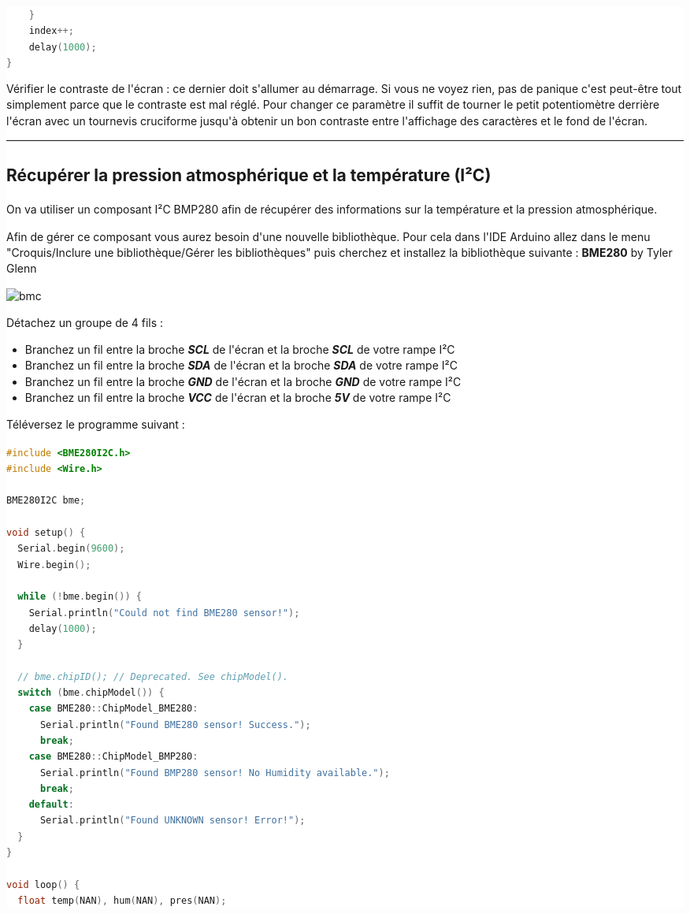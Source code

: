 ```C
    }
    index++;
    delay(1000);
}
```



Vérifier le contraste de l'écran : ce dernier doit s'allumer au démarrage. Si vous ne voyez rien, pas de panique c'est peut-être tout simplement parce que le contraste est mal réglé. Pour changer ce paramètre il suffit de tourner le petit potentiomètre derrière l'écran avec un tournevis cruciforme jusqu'à obtenir un bon contraste entre l'affichage des caractères et le fond de l'écran.


---


## Récupérer la pression atmosphérique et la température (I²C)

On va utiliser un composant I²C BMP280 afin de récupérer des informations sur la température et la pression atmosphérique.

Afin de gérer ce composant vous aurez besoin d'une nouvelle bibliothèque. Pour cela dans l'IDE Arduino allez dans le menu "Croquis/Inclure une bibliothèque/Gérer les bibliothèques" puis cherchez et installez la bibliothèque suivante : **BME280** by Tyler Glenn

![bmc](https://ae01.alicdn.com/kf/HTB1_NQjkamWBuNjy1Xaq6xCbXXaY/10-pi-ces-SAMIORE-ROBOT-BMP280-Remplacer-BMP180-3-3-V-Num-rique-Capteur-De-Pression.jpg)

Détachez un groupe de 4 fils :
* Branchez un fil entre la broche ***SCL*** de l'écran et la broche ***SCL*** de votre rampe I²C
* Branchez un fil entre la broche ***SDA*** de l'écran et la broche ***SDA*** de votre rampe I²C
* Branchez un fil entre la broche ***GND*** de l'écran et la broche ***GND*** de votre rampe I²C
* Branchez un fil entre la broche ***VCC*** de l'écran et la broche ***5V*** de votre rampe I²C

Téléversez le programme suivant :
```C
#include <BME280I2C.h>
#include <Wire.h>

BME280I2C bme;

void setup() {
  Serial.begin(9600);
  Wire.begin();

  while (!bme.begin()) {
    Serial.println("Could not find BME280 sensor!");
    delay(1000);
  }

  // bme.chipID(); // Deprecated. See chipModel().
  switch (bme.chipModel()) {
    case BME280::ChipModel_BME280:
      Serial.println("Found BME280 sensor! Success.");
      break;
    case BME280::ChipModel_BMP280:
      Serial.println("Found BMP280 sensor! No Humidity available.");
      break;
    default:
      Serial.println("Found UNKNOWN sensor! Error!");
  }
}

void loop() {
  float temp(NAN), hum(NAN), pres(NAN);

```
